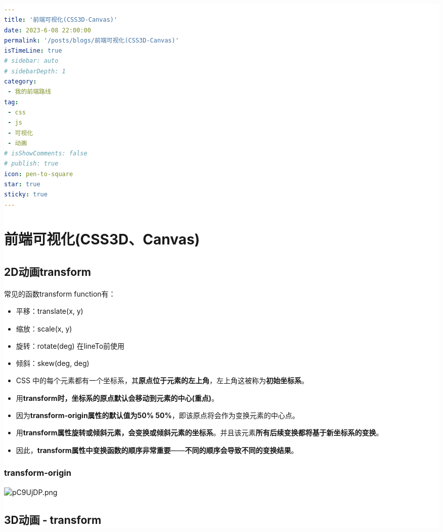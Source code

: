 ```yaml
---
title: '前端可视化(CSS3D-Canvas)'
date: 2023-6-08 22:00:00
permalink: '/posts/blogs/前端可视化(CSS3D-Canvas)'
isTimeLine: true
# sidebar: auto
# sidebarDepth: 1
category:
 - 我的前端路线
tag:
 - css
 - js
 - 可视化
 - 动画
# isShowComments: false
# publish: true
icon: pen-to-square
star: true
sticky: true
---
```





# 前端可视化(CSS3D、Canvas)

## 2D动画transform

常见的函数transform function有：

* 平移：translate(x, y)
* 缩放：scale(x, y)
* 旋转：rotate(deg) 在lineTo前使用
* 倾斜：skew(deg, deg)



* CSS 中的每个元素都有一个坐标系，其**原点位于元素的左上角**，左上角这被称为**初始坐标系**。

* 用**transform时，坐标系的原点默认会移动到元素的中心(重点)**。

* 因为**transform-origin属性的默认值为50% 50%**，即该原点将会作为变换元素的中心点。

* 用**transform属性旋转或倾斜元素，会变换或倾斜元素的坐标系**。并且该元素**所有后续变换都将基于新坐标系的变换**。

* 因此，**transform属性中变换函数的顺序非常重要**——**不同的顺序会导致不同的变换结果**。

### transform-origin

![pC9UjDP.png](https://s1.ax1x.com/2023/06/04/pC9UjDP.png)


## 3D动画 - transform
